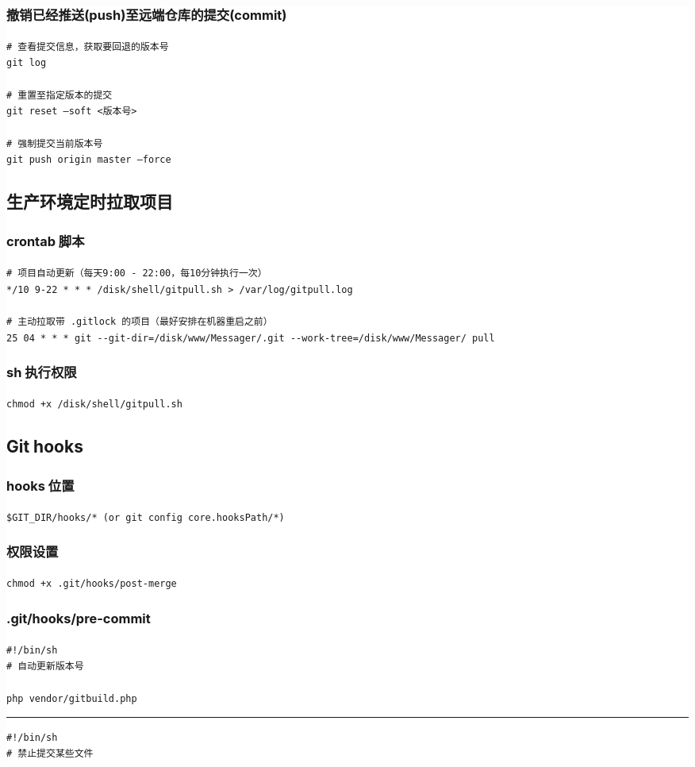### 撤销已经推送(push)至远端仓库的提交(commit)

	# 查看提交信息，获取要回退的版本号
	git log

	# 重置至指定版本的提交
	git reset –soft <版本号>

	# 强制提交当前版本号
	git push origin master –force

## 生产环境定时拉取项目

### crontab 脚本

	# 项目自动更新（每天9:00 - 22:00，每10分钟执行一次）
	*/10 9-22 * * * /disk/shell/gitpull.sh > /var/log/gitpull.log
	
	# 主动拉取带 .gitlock 的项目（最好安排在机器重启之前）
	25 04 * * * git --git-dir=/disk/www/Messager/.git --work-tree=/disk/www/Messager/ pull

### sh 执行权限
	chmod +x /disk/shell/gitpull.sh

## Git hooks

### hooks 位置
	$GIT_DIR/hooks/* (or git config core.hooksPath/*)

### 权限设置
	chmod +x .git/hooks/post-merge

### .git/hooks/pre-commit

	#!/bin/sh
	# 自动更新版本号
	
	php vendor/gitbuild.php

--------

	#!/bin/sh
	# 禁止提交某些文件
	 
